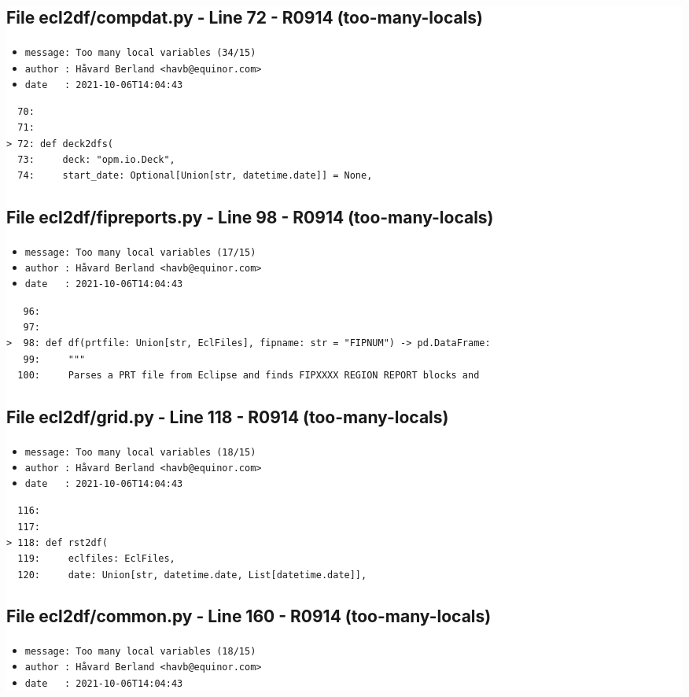 
## File ecl2df/compdat.py - Line 72 - R0914 (too-many-locals)

- `message: Too many local variables (34/15)`
- `author : Håvard Berland <havb@equinor.com>`
- `date   : 2021-10-06T14:04:43`

```
  70:
  71:
> 72: def deck2dfs(
  73:     deck: "opm.io.Deck",
  74:     start_date: Optional[Union[str, datetime.date]] = None,
```


## File ecl2df/fipreports.py - Line 98 - R0914 (too-many-locals)

- `message: Too many local variables (17/15)`
- `author : Håvard Berland <havb@equinor.com>`
- `date   : 2021-10-06T14:04:43`

```
   96:
   97:
>  98: def df(prtfile: Union[str, EclFiles], fipname: str = "FIPNUM") -> pd.DataFrame:
   99:     """
  100:     Parses a PRT file from Eclipse and finds FIPXXXX REGION REPORT blocks and
```


## File ecl2df/grid.py - Line 118 - R0914 (too-many-locals)

- `message: Too many local variables (18/15)`
- `author : Håvard Berland <havb@equinor.com>`
- `date   : 2021-10-06T14:04:43`

```
  116:
  117:
> 118: def rst2df(
  119:     eclfiles: EclFiles,
  120:     date: Union[str, datetime.date, List[datetime.date]],
```


## File ecl2df/common.py - Line 160 - R0914 (too-many-locals)

- `message: Too many local variables (18/15)`
- `author : Håvard Berland <havb@equinor.com>`
- `date   : 2021-10-06T14:04:43`
